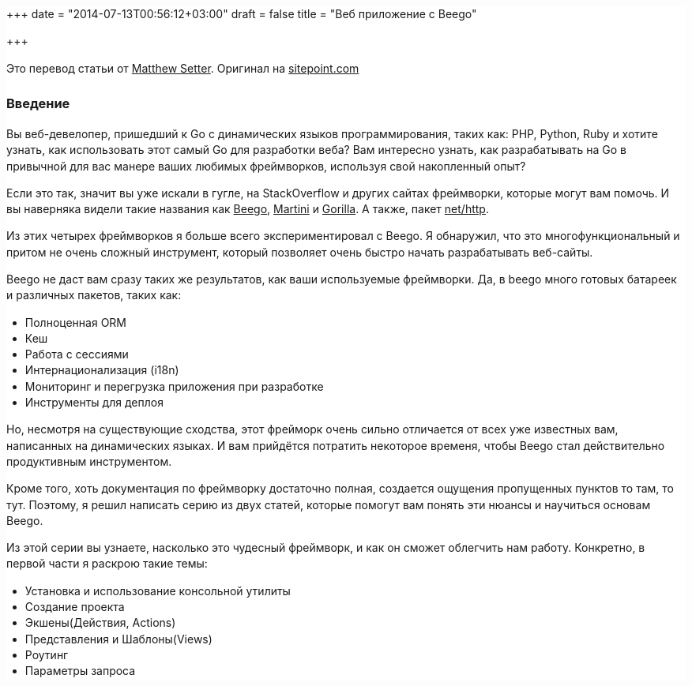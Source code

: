 +++
date = "2014-07-13T00:56:12+03:00"
draft = false
title = "Веб приложение с Beego"

+++

<p>Это перевод статьи от <a href="http://www.sitepoint.com/author/msetter/">Matthew Setter</a>. Оригинал на <a href="http://www.sitepoint.com/go-building-web-applications-beego/">sitepoint.com</a></p>

<h3>Введение</h3>

<p>Вы веб-девелопер, пришедший к Go с динамических языков программирования, таких как: PHP, Python, Ruby и хотите узнать, как использовать этот самый Go для разработки веба? Вам интересно узнать, как разрабатывать на Go в привычной для вас манере ваших любимых фреймворков, используя свой накопленный опыт?</p>

<p>Если это так, значит вы уже искали в гугле, на StackOverflow и других сайтах фреймворки, которые могут вам помочь. И вы наверняка видели такие названия как <a href="http://beego.me/">Beego</a>, <a href="http://martini.codegangsta.io/">Martini</a> и <a href="http://www.gorillatoolkit.org/">Gorilla</a>. А также, пакет <a href="http://golang.org/pkg/net/http/">net/http</a>.</p>

<p>Из этих четырех фреймворков я больше всего экспериментировал с Beego. Я обнаружил, что это многофункциональный и притом не очень сложный инструмент, который позволяет очень быстро начать разрабатывать веб-сайты.</p>

<p>Beego не даст вам сразу таких же результатов, как ваши используемые фреймворки. Да, в beego много готовых батареек и различных пакетов, таких как:</p>

<ul>
    <li>Полноценная ORM</li>
    <li>Кеш</li>
    <li>Работа с сессиями</li>
    <li>Интернационализация (i18n)</li>
    <li>Мониторинг и перегрузка приложения при разработке</li>
    <li>Инструменты для деплоя</li>
</ul>

<p>Но, несмотря на существующие сходства, этот фрейморк очень сильно отличается от всех уже известных вам, написанных на динамических языках. И вам прийдётся потратить некоторое временя, чтобы Beego стал действительно продуктивным инструментом.</p>

<p>Кроме того, хоть документация по фреймворку достаточно полная, создается ощущения пропущенных пунктов то там, то тут. Поэтому, я решил написать серию из двух статей, которые помогут вам понять эти нюансы и научиться основам Beego.</p>

<p>Из этой серии вы узнаете, насколько это чудесный фреймворк, и как он сможет облегчить нам работу. Конкретно, в первой части я раскрою такие темы:</p>

<ul>
    <li>Установка и использование консольной утилиты</li>
    <li>Создание проекта</li>
    <li>Экшены(Действия, Actions)</li>
    <li>Представления и Шаблоны(Views)</li>
    <li>Роутинг</li>
    <li>Параметры запроса</li>
</ul>

